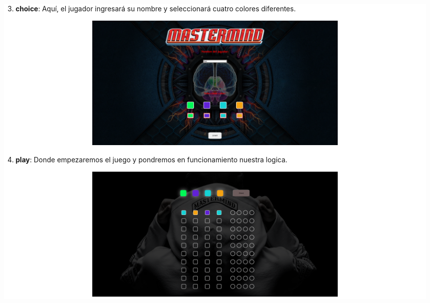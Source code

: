 3. **choice**: Aquí, el jugador ingresará su nombre y seleccionará cuatro colores diferentes.

<p>
   <div align="center">
      <img src="./img/choice.png" style="max-width: 100%;" width="500">
   </div>  
</p>

4. **play**: Donde empezaremos el juego y pondremos en funcionamiento nuestra logica.

<p>
   <div align="center">
      <img src="./img/play.png" style="max-width: 100%;" width="500">
   </div>  
</p>
